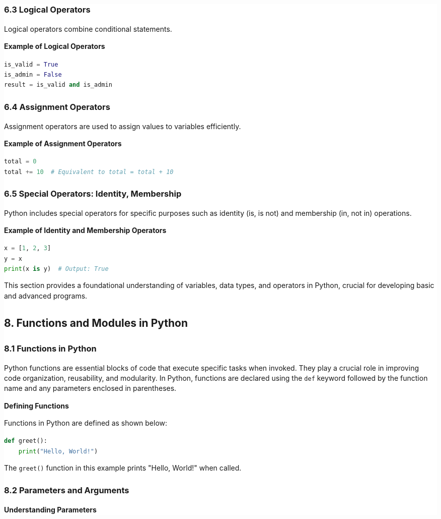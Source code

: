 ### 6.3 Logical Operators
Logical operators combine conditional statements.

**Example of Logical Operators**
```python
is_valid = True
is_admin = False
result = is_valid and is_admin
```

### 6.4 Assignment Operators
Assignment operators are used to assign values to variables efficiently.

**Example of Assignment Operators**
```python
total = 0
total += 10  # Equivalent to total = total + 10
```

### 6.5 Special Operators: Identity, Membership
Python includes special operators for specific purposes such as identity (is, is not) and membership (in, not in) operations.

**Example of Identity and Membership Operators**
```python
x = [1, 2, 3]
y = x
print(x is y)  # Output: True
```

This section provides a foundational understanding of variables, data types, and operators in Python, crucial for developing basic and advanced programs.
## 8. Functions and Modules in Python

### 8.1 Functions in Python

Python functions are essential blocks of code that execute specific tasks when invoked. They play a crucial role in improving code organization, reusability, and modularity. In Python, functions are declared using the `def` keyword followed by the function name and any parameters enclosed in parentheses.

**Defining Functions**

Functions in Python are defined as shown below:
```python
def greet():
    print("Hello, World!")
```
The `greet()` function in this example prints "Hello, World!" when called.

### 8.2 Parameters and Arguments

**Understanding Parameters**
